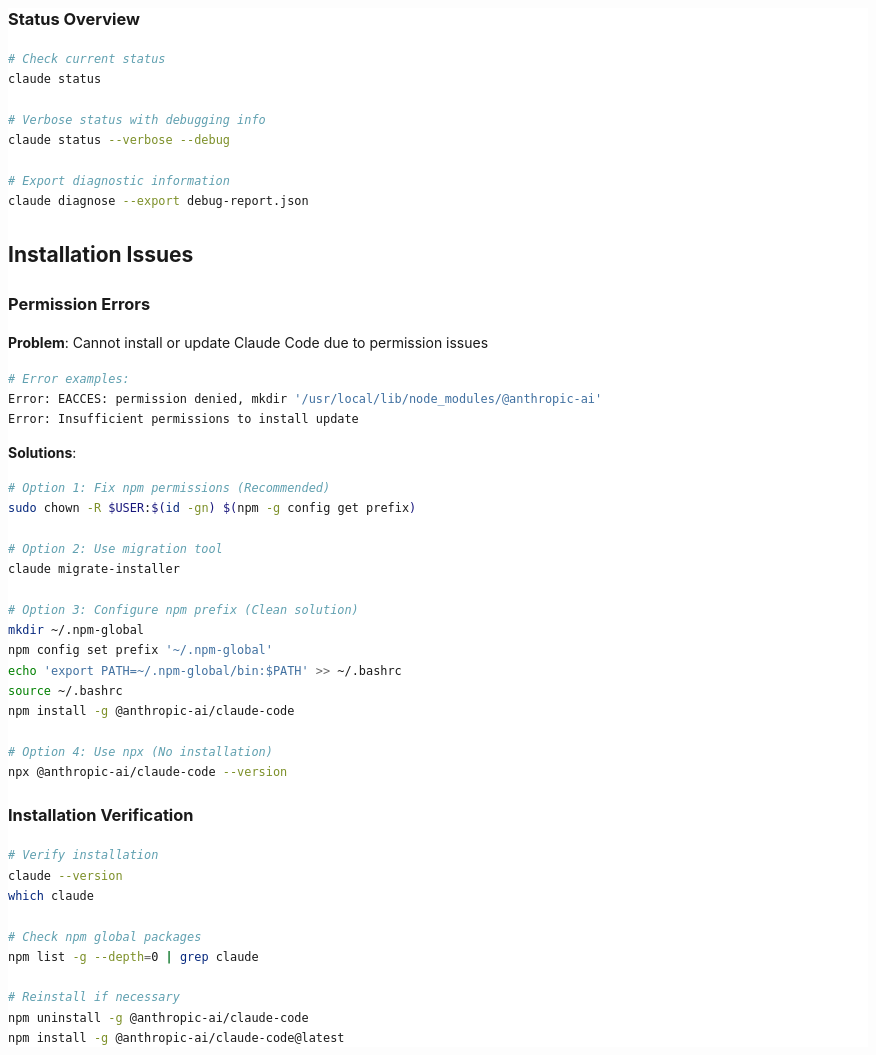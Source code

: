 ### Status Overview

```bash
# Check current status
claude status

# Verbose status with debugging info
claude status --verbose --debug

# Export diagnostic information
claude diagnose --export debug-report.json
```

## Installation Issues

### Permission Errors

**Problem**: Cannot install or update Claude Code due to permission issues

```bash
# Error examples:
Error: EACCES: permission denied, mkdir '/usr/local/lib/node_modules/@anthropic-ai'
Error: Insufficient permissions to install update
```

**Solutions**:

```bash
# Option 1: Fix npm permissions (Recommended)
sudo chown -R $USER:$(id -gn) $(npm -g config get prefix)

# Option 2: Use migration tool
claude migrate-installer

# Option 3: Configure npm prefix (Clean solution)
mkdir ~/.npm-global
npm config set prefix '~/.npm-global'
echo 'export PATH=~/.npm-global/bin:$PATH' >> ~/.bashrc
source ~/.bashrc
npm install -g @anthropic-ai/claude-code

# Option 4: Use npx (No installation)
npx @anthropic-ai/claude-code --version
```

### Installation Verification

```bash
# Verify installation
claude --version
which claude

# Check npm global packages
npm list -g --depth=0 | grep claude

# Reinstall if necessary
npm uninstall -g @anthropic-ai/claude-code
npm install -g @anthropic-ai/claude-code@latest
```
